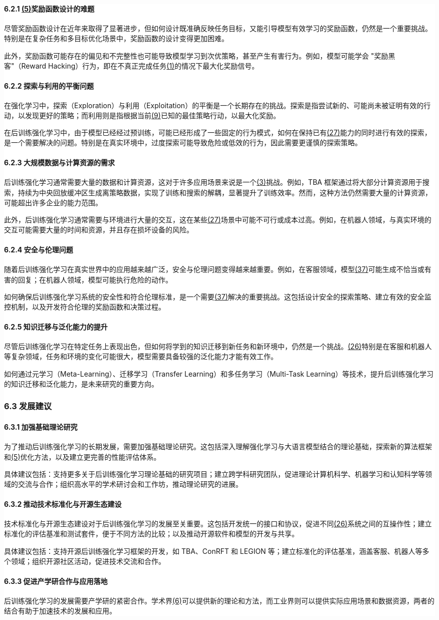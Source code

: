 #### 6.2.1 [(5)](https://arxiv.org/pdf/2502.20548)奖励函数设计的难题

尽管奖励函数设计在近年来取得了显著进步，但如何设计既准确反映任务目标，又能引导模型有效学习的奖励函数，仍然是一个重要挑战。特别是在复杂任务和多目标优化场景中，奖励函数的设计变得更加困难。

此外，奖励函数可能存在的偏见和不完整性也可能导致模型学习到次优策略，甚至产生有害行为。例如，模型可能学会 "奖励黑客"（Reward Hacking）行为，即在不真正完成任务[(1)](https://arxiv.org/pdf/2502.21321)的情况下最大化奖励信号。

#### 6.2.2 探索与利用的平衡问题

在强化学习中，探索（Exploration）与利用（Exploitation）的平衡是一个长期存在的挑战。探索是指尝试新的、可能尚未被证明有效的行动，以发现更好的策略；而利用则是指根据当前[(9)](https://arxiv.org/pdf/2504.09710)已知的最佳策略行动，以最大化奖励。

在后训练强化学习中，由于模型已经经过预训练，可能已经形成了一些固定的行为模式，如何在保持已有[(27)](https://www.51cto.com/article/813618.html)能力的同时进行有效的探索，是一个需要解决的问题。特别是在真实环境中，过度探索可能导致危险或低效的行为，因此需要更谨慎的探索策略。

#### 6.2.3 大规模数据与计算资源的需求

后训练强化学习通常需要大量的数据和计算资源，这对于许多应用场景来说是一个[(3)](https://arxiv.org/pdf/2503.18929)挑战。例如，TBA 框架通过将大部分计算资源用于搜索，持续为中央回放缓冲区生成离策略数据，实现了训练和搜索的解耦，显著提升了训练效率。然而，这种方法仍然需要大量的计算资源，可能超出许多企业的能力范围。

此外，后训练强化学习通常需要与环境进行大量的交互，这在某些[(27)](https://www.51cto.com/article/813618.html)场景中可能不可行或成本过高。例如，在机器人领域，与真实环境的交互可能需要大量的时间和资源，并且存在损坏设备的风险。

#### 6.2.4 安全与伦理问题

随着后训练强化学习在真实世界中的应用越来越广泛，安全与伦理问题变得越来越重要。例如，在客服领域，模型[(37)](https://juejin.cn/post/7496335321804029978)可能生成不恰当或有害的回复；在机器人领域，模型可能执行危险的动作。

如何确保后训练强化学习系统的安全性和符合伦理标准，是一个需要[(37)](https://juejin.cn/post/7496335321804029978)解决的重要挑战。这包括设计安全的探索策略、建立有效的安全监控机制，以及开发符合伦理的奖励函数和决策过程。

#### 6.2.5 知识迁移与泛化能力的提升

尽管后训练强化学习在特定任务上表现出色，但如何将学到的知识迁移到新任务和新环境中，仍然是一个挑战。[(26)](https://blog.csdn.net/soaring_casia/article/details/146349165)特别是在客服和机器人等复杂领域，任务和环境的变化可能很大，模型需要具备较强的泛化能力才能有效工作。

如何通过元学习（Meta-Learning）、迁移学习（Transfer Learning）和多任务学习（Multi-Task Learning）等技术，提升后训练强化学习的知识迁移和泛化能力，是未来研究的重要方向。

### 6.3 发展建议

#### 6.3.1 加强基础理论研究

为了推动后训练强化学习的长期发展，需要加强基础理论研究。这包括深入理解强化学习与大语言模型结合的理论基础，探索新的算法框架和[(5)](https://arxiv.org/pdf/2502.20548)优化方法，以及建立更完善的性能评估体系。

具体建议包括：支持更多关于后训练强化学习理论基础的研究项目；建立跨学科研究团队，促进理论计算机科学、机器学习和认知科学等领域的交流与合作；组织高水平的学术研讨会和工作坊，推动理论研究的进展。

#### 6.3.2 推动技术标准化与开源生态建设

技术标准化与开源生态建设对于后训练强化学习的发展至关重要。这包括开发统一的接口和协议，促进不同[(26)](https://blog.csdn.net/soaring_casia/article/details/146349165)系统之间的互操作性；建立标准化的评估基准和测试套件，便于不同方法的比较；以及推动开源软件和模型的开发与共享。

具体建议包括：支持开源后训练强化学习框架的开发，如 TBA、ConRFT 和 LEGION 等；建立标准化的评估基准，涵盖客服、机器人等多个领域；组织开源社区活动，促进技术交流和合作。

#### 6.3.3 促进产学研合作与应用落地

后训练强化学习的发展需要产学研的紧密合作。学术界[(6)](http://m.qikan.cqvip.com/Article/ArticleDetail?id=7113097330)可以提供新的理论和方法，而工业界则可以提供实际应用场景和数据资源，两者的结合有助于加速技术的发展和应用。
